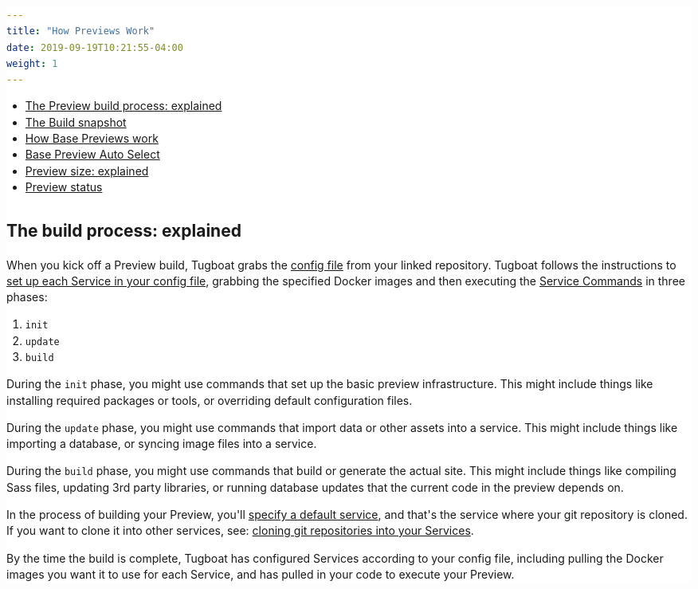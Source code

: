 ```yaml
---
title: "How Previews Work"
date: 2019-09-19T10:21:55-04:00
weight: 1
---
```


- [The Preview build process: explained](#the-build-process-explained)
- [The Build snapshot](#the-build-snapshot)
- [How Base Previews work](#how-base-previews-work)
- [Base Preview Auto Select](#base-preview-auto-select)
- [Preview size: explained](#preview-size-explained)
- [Preview status](#preview-status)

## The build process: explained

When you kick off a Preview build, Tugboat grabs the [config file](/setting-up-tugboat/create-a-tugboat-config-file/)
from your linked repository. Tugboat follows the instructions to
[set up each Service in your config file](/setting-up-services/how-to-set-up-services/), grabbing the specified Docker
images and then executing the [Service Commands](/setting-up-services/how-to-set-up-services/leverage-service-commands)
in three phases:

1. `init`
2. `update`
3. `build`

During the `init` phase, you might use commands that set up the basic preview infrastructure. This might include things
like installing required packages or tools, or overriding default configuration files.

During the `update` phase, you might use commands that import data or other assets into a service. This might include
things like importing a database, or syncing image files into a service.

During the `build` phase, you might use commands that build or generate the actual site. This might include things like
compiling Sass files, updating 3rd party libraries, or running database updates that the current code in the preview
depends on.

In the process of building your Preview, you'll
[specify a default service](/setting-up-services/how-to-set-up-services/define-a-default-service/), and that's the
service where your git repository is cloned. If you want to clone it into other services, see:
[cloning git repositories into your Services](/setting-up-services/how-to-set-up-services/clone-git-repositories-into-your-services/).

By the time the build is complete, Tugboat has configured Services according to your config file, including pulling the
Docker images you want it to use for each Service, and has pulled in your code to execute your Preview.
